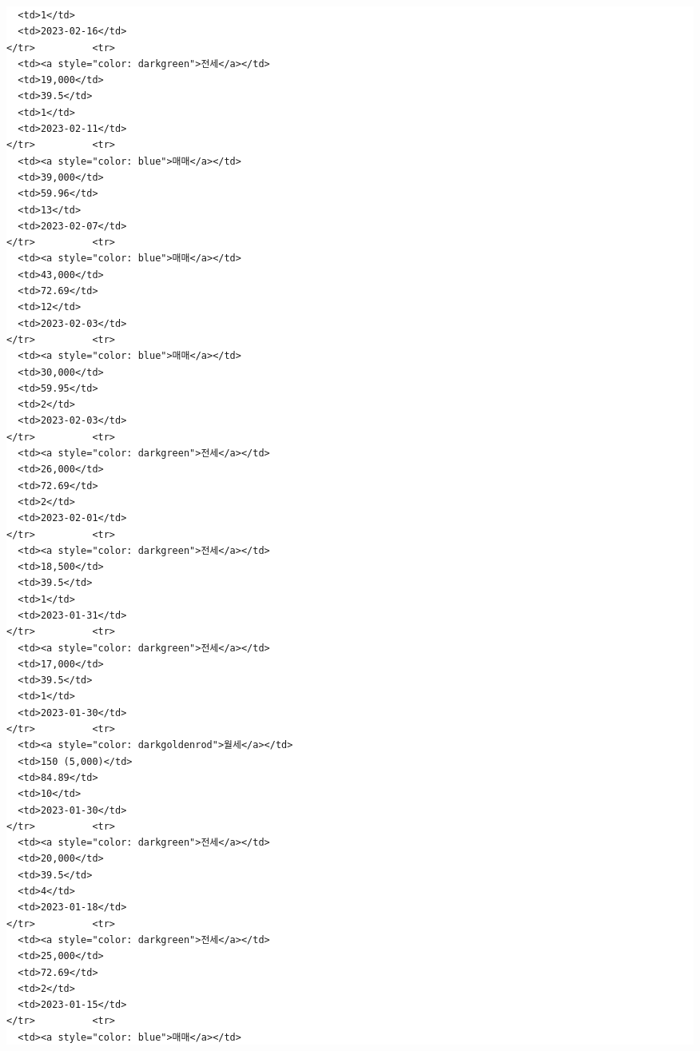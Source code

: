       <td>1</td>
      <td>2023-02-16</td>
    </tr>          <tr>
      <td><a style="color: darkgreen">전세</a></td>
      <td>19,000</td>
      <td>39.5</td>
      <td>1</td>
      <td>2023-02-11</td>
    </tr>          <tr>
      <td><a style="color: blue">매매</a></td>
      <td>39,000</td>
      <td>59.96</td>
      <td>13</td>
      <td>2023-02-07</td>
    </tr>          <tr>
      <td><a style="color: blue">매매</a></td>
      <td>43,000</td>
      <td>72.69</td>
      <td>12</td>
      <td>2023-02-03</td>
    </tr>          <tr>
      <td><a style="color: blue">매매</a></td>
      <td>30,000</td>
      <td>59.95</td>
      <td>2</td>
      <td>2023-02-03</td>
    </tr>          <tr>
      <td><a style="color: darkgreen">전세</a></td>
      <td>26,000</td>
      <td>72.69</td>
      <td>2</td>
      <td>2023-02-01</td>
    </tr>          <tr>
      <td><a style="color: darkgreen">전세</a></td>
      <td>18,500</td>
      <td>39.5</td>
      <td>1</td>
      <td>2023-01-31</td>
    </tr>          <tr>
      <td><a style="color: darkgreen">전세</a></td>
      <td>17,000</td>
      <td>39.5</td>
      <td>1</td>
      <td>2023-01-30</td>
    </tr>          <tr>
      <td><a style="color: darkgoldenrod">월세</a></td>
      <td>150 (5,000)</td>
      <td>84.89</td>
      <td>10</td>
      <td>2023-01-30</td>
    </tr>          <tr>
      <td><a style="color: darkgreen">전세</a></td>
      <td>20,000</td>
      <td>39.5</td>
      <td>4</td>
      <td>2023-01-18</td>
    </tr>          <tr>
      <td><a style="color: darkgreen">전세</a></td>
      <td>25,000</td>
      <td>72.69</td>
      <td>2</td>
      <td>2023-01-15</td>
    </tr>          <tr>
      <td><a style="color: blue">매매</a></td>